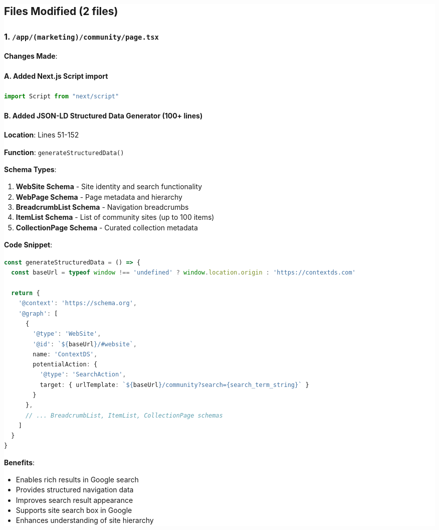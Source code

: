 ## Files Modified (2 files)

### 1. `/app/(marketing)/community/page.tsx`
**Changes Made**:

#### A. Added Next.js Script import
```typescript
import Script from "next/script"
```

#### B. Added JSON-LD Structured Data Generator (100+ lines)
**Location**: Lines 51-152

**Function**: `generateStructuredData()`

**Schema Types**:
1. **WebSite Schema** - Site identity and search functionality
2. **WebPage Schema** - Page metadata and hierarchy
3. **BreadcrumbList Schema** - Navigation breadcrumbs
4. **ItemList Schema** - List of community sites (up to 100 items)
5. **CollectionPage Schema** - Curated collection metadata

**Code Snippet**:
```typescript
const generateStructuredData = () => {
  const baseUrl = typeof window !== 'undefined' ? window.location.origin : 'https://contextds.com'

  return {
    '@context': 'https://schema.org',
    '@graph': [
      {
        '@type': 'WebSite',
        '@id': `${baseUrl}/#website`,
        name: 'ContextDS',
        potentialAction: {
          '@type': 'SearchAction',
          target: { urlTemplate: `${baseUrl}/community?search={search_term_string}` }
        }
      },
      // ... BreadcrumbList, ItemList, CollectionPage schemas
    ]
  }
}
```

**Benefits**:
- Enables rich results in Google search
- Provides structured navigation data
- Improves search result appearance
- Supports site search box in Google
- Enhances understanding of site hierarchy
